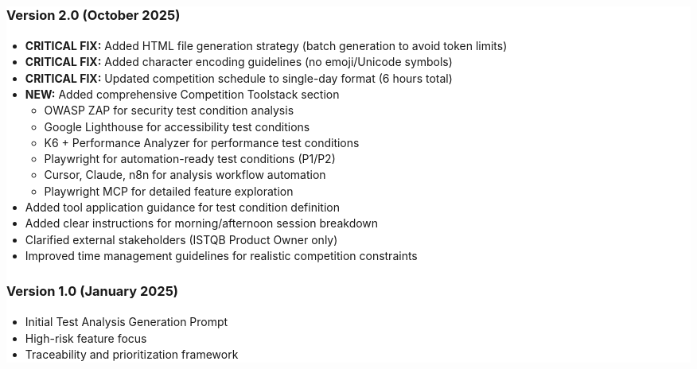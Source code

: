 ### Version 2.0 (October 2025)
- **CRITICAL FIX:** Added HTML file generation strategy (batch generation to avoid token limits)
- **CRITICAL FIX:** Added character encoding guidelines (no emoji/Unicode symbols)
- **CRITICAL FIX:** Updated competition schedule to single-day format (6 hours total)
- **NEW:** Added comprehensive Competition Toolstack section
  - OWASP ZAP for security test condition analysis
  - Google Lighthouse for accessibility test conditions
  - K6 + Performance Analyzer for performance test conditions
  - Playwright for automation-ready test conditions (P1/P2)
  - Cursor, Claude, n8n for analysis workflow automation
  - Playwright MCP for detailed feature exploration
- Added tool application guidance for test condition definition
- Added clear instructions for morning/afternoon session breakdown
- Clarified external stakeholders (ISTQB Product Owner only)
- Improved time management guidelines for realistic competition constraints

### Version 1.0 (January 2025)
- Initial Test Analysis Generation Prompt
- High-risk feature focus
- Traceability and prioritization framework




